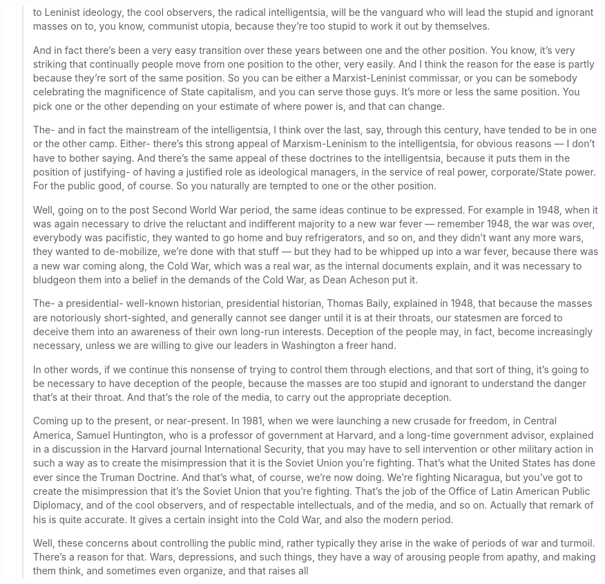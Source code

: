 > to Leninist ideology, the cool observers, the radical intelligentsia, will be
> the vanguard who will lead the stupid and ignorant masses on to, you know,
> communist utopia, because they’re too stupid to work it out by themselves.
>
> And in fact there’s been a very easy transition over these years between one
> and the other position. You know, it’s very striking that continually people
> move from one position to the other, very easily. And I think the reason for
> the ease is partly because they’re sort of the same position. So you can be
> either a Marxist-Leninist commissar, or you can be somebody celebrating the
> magnificence of State capitalism, and you can serve those guys. It’s more or
> less the same position. You pick one or the other depending on your estimate of
> where power is, and that can change.
>
> The- and in fact the mainstream of the intelligentsia, I think over the last,
> say, through this century, have tended to be in one or the other camp. Either-
> there’s this strong appeal of Marxism-Leninism to the intelligentsia, for
> obvious reasons — I don’t have to bother saying. And there’s the same appeal of
> these doctrines to the intelligentsia, because it puts them in the position of
> justifying- of having a justified role as ideological managers, in the service
> of real power, corporate/State power. For the public good, of course. So you
> naturally are tempted to one or the other position.
>
> Well, going on to the post Second World War period, the same ideas continue to
> be expressed. For example in 1948, when it was again necessary to drive the
> reluctant and indifferent majority to a new war fever — remember 1948, the war
> was over, everybody was pacifistic, they wanted to go home and buy
> refrigerators, and so on, and they didn’t want any more wars, they wanted to
> de-mobilize, we’re done with that stuff — but they had to be whipped up into a
> war fever, because there was a new war coming along, the Cold War, which was a
> real war, as the internal documents explain, and it was necessary to bludgeon
> them into a belief in the demands of the Cold War, as Dean Acheson put it.
>
> The- a presidential- well-known historian, presidential historian, Thomas
> Baily, explained in 1948, that because the masses are notoriously
> short-sighted, and generally cannot see danger until it is at their throats,
> our statesmen are forced to deceive them into an awareness of their own
> long-run interests. Deception of the people may, in fact, become increasingly
> necessary, unless we are willing to give our leaders in Washington a freer
> hand.
>
> In other words, if we continue this nonsense of trying to control them through
> elections, and that sort of thing, it’s going to be necessary to have deception
> of the people, because the masses are too stupid and ignorant to understand the
> danger that’s at their throat. And that’s the role of the media, to carry out
> the appropriate deception.
>
> Coming up to the present, or near-present. In 1981, when we were launching a
> new crusade for freedom, in Central America, Samuel Huntington, who is a
> professor of government at Harvard, and a long-time government advisor,
> explained in a discussion in the Harvard journal International Security, that
> you may have to sell intervention or other military action in such a way as to
> create the misimpression that it is the Soviet Union you’re fighting. That’s
> what the United States has done ever since the Truman Doctrine. And that’s
> what, of course, we’re now doing. We’re fighting Nicaragua, but you’ve got to
> create the misimpression that it’s the Soviet Union that you’re fighting.
> That’s the job of the Office of Latin American Public Diplomacy, and of the
> cool observers, and of respectable intellectuals, and of the media, and so on.
> Actually that remark of his is quite accurate. It gives a certain insight into
> the Cold War, and also the modern period.
>
> Well, these concerns about controlling the public mind, rather typically they
> arise in the wake of periods of war and turmoil. There’s a reason for that.
> Wars, depressions, and such things, they have a way of arousing people from
> apathy, and making them think, and sometimes even organize, and that raises all